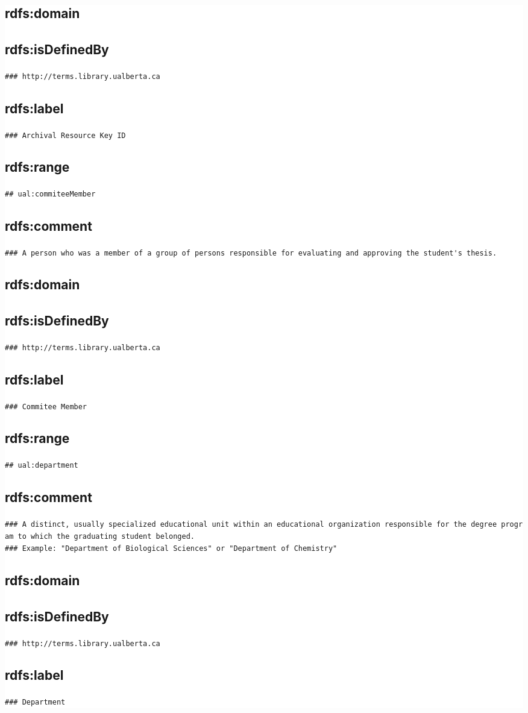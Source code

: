 ## rdfs:domain
```
```
## rdfs:isDefinedBy
```
### http://terms.library.ualberta.ca
```
## rdfs:label
```
### Archival Resource Key ID
```
## rdfs:range
```
```
```
## ual:commiteeMember
```
## rdfs:comment
```
### A person who was a member of a group of persons responsible for evaluating and approving the student's thesis.
```
## rdfs:domain
```
```
## rdfs:isDefinedBy
```
### http://terms.library.ualberta.ca
```
## rdfs:label
```
### Commitee Member
```
## rdfs:range
```
```
```
## ual:department
```
## rdfs:comment
```
### A distinct, usually specialized educational unit within an educational organization responsible for the degree program to which the graduating student belonged.
### Example: "Department of Biological Sciences" or "Department of Chemistry"
```
## rdfs:domain
```
```
## rdfs:isDefinedBy
```
### http://terms.library.ualberta.ca
```
## rdfs:label
```
### Department
```